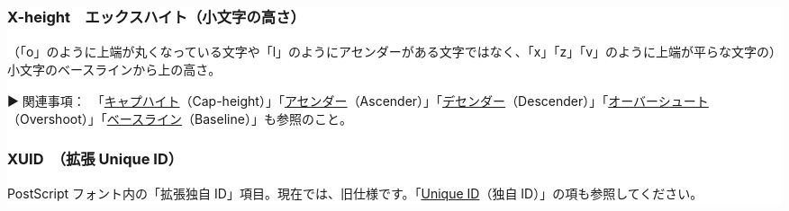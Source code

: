 ### X-height　エックスハイト（小文字の高さ）

（「o」のように上端が丸くなっている文字や「l」のようにアセンダーがある文字ではなく、「x」「z」「v」のように上端が平らな文字の）小文字のベースラインから上の高さ。

▶ 関連事項：　「[キャプハイト](#cap-height-キャップ・ハイト大文字の高さ)（Cap-height）」「[アセンダー](#ascender-アセンダー)（Ascender）」「[デセンダー](#)（Descender）」「[オーバーシュート](#overshoot-オーバーシュート)（Overshoot）」「[ベースライン](#baseline-ベースライン基準線)（Baseline）」も参照のこと。

### XUID　（拡張 Unique ID）

PostScript フォント内の「拡張独自 ID」項目。現在では、旧仕様です。「[Unique ID](#uniqueid-独自-id-項目)（独自 ID）」の項も参照してください。
